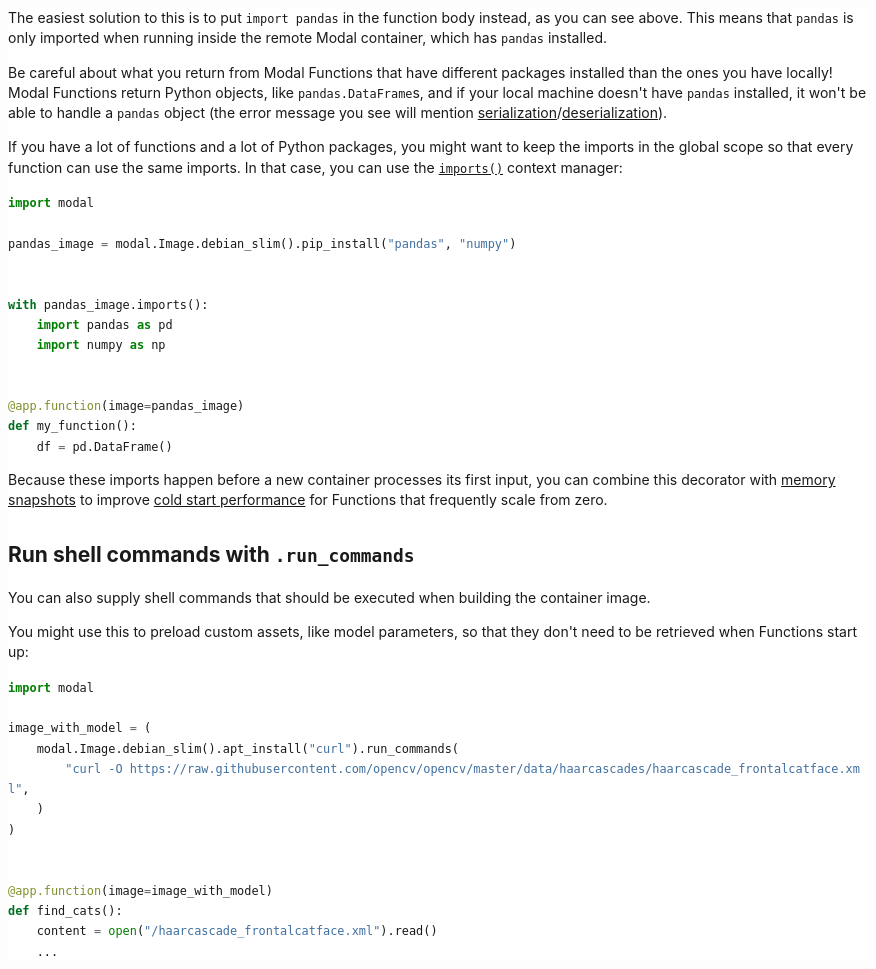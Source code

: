 The easiest solution to this is to put `import pandas` in the function body
instead, as you can see above. This means that `pandas` is only imported when
running inside the remote Modal container, which has `pandas` installed.

Be careful about what you return from Modal Functions that have different
packages installed than the ones you have locally! Modal Functions return Python
objects, like `pandas.DataFrame`s, and if your local machine doesn't have
`pandas` installed, it won't be able to handle a `pandas` object (the error
message you see will mention
[serialization](https://hazelcast.com/glossary/serialization/)/[deserialization](https://hazelcast.com/glossary/deserialization/)).

If you have a lot of functions and a lot of Python packages, you might want to
keep the imports in the global scope so that every function can use the same
imports. In that case, you can use the
[`imports()`](/docs/reference/modal.Image#imports) context manager:

```python
import modal

pandas_image = modal.Image.debian_slim().pip_install("pandas", "numpy")


with pandas_image.imports():
    import pandas as pd
    import numpy as np


@app.function(image=pandas_image)
def my_function():
    df = pd.DataFrame()
```

Because these imports happen before a new container processes its first input,
you can combine this decorator with [memory snapshots](/docs/guide/memory-snapshot)
to improve [cold start performance](/docs/guide/cold-start#share-initialization-work-across-cold-starts-with-memory-snapshots)
for Functions that frequently scale from zero.

## Run shell commands with `.run_commands`

You can also supply shell commands that should be executed when building the
container image.

You might use this to preload custom assets, like model parameters, so that they
don't need to be retrieved when Functions start up:

```python
import modal

image_with_model = (
    modal.Image.debian_slim().apt_install("curl").run_commands(
        "curl -O https://raw.githubusercontent.com/opencv/opencv/master/data/haarcascades/haarcascade_frontalcatface.xml",
    )
)


@app.function(image=image_with_model)
def find_cats():
    content = open("/haarcascade_frontalcatface.xml").read()
    ...
```
